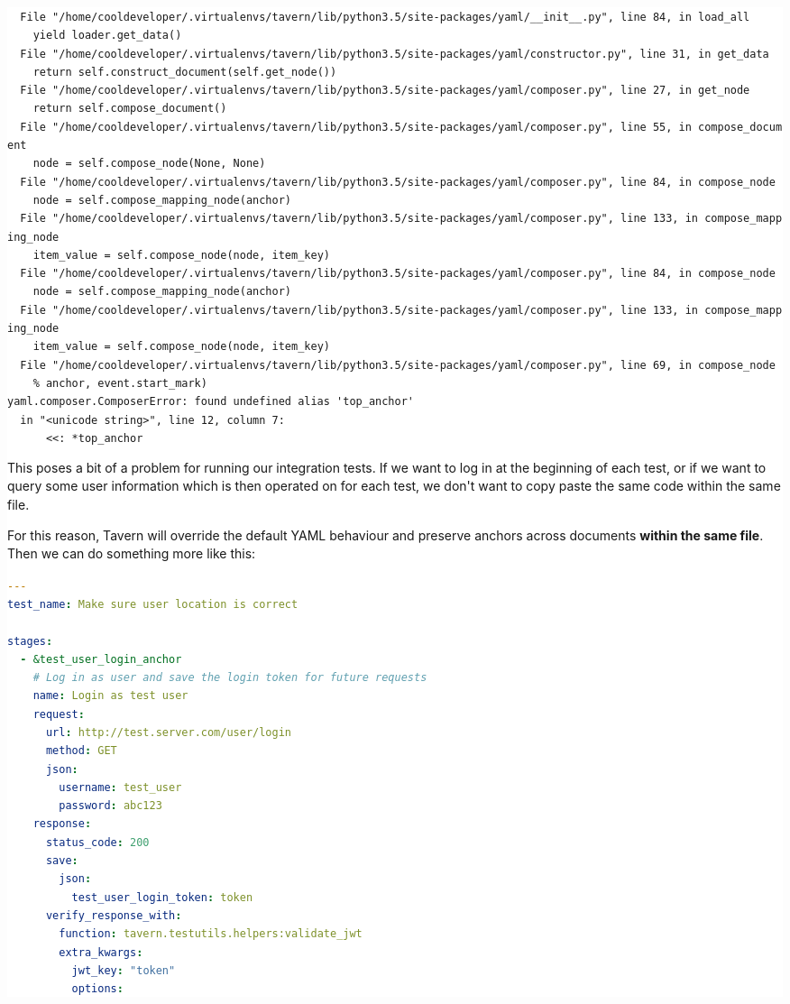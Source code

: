 ```
  File "/home/cooldeveloper/.virtualenvs/tavern/lib/python3.5/site-packages/yaml/__init__.py", line 84, in load_all
    yield loader.get_data()
  File "/home/cooldeveloper/.virtualenvs/tavern/lib/python3.5/site-packages/yaml/constructor.py", line 31, in get_data
    return self.construct_document(self.get_node())
  File "/home/cooldeveloper/.virtualenvs/tavern/lib/python3.5/site-packages/yaml/composer.py", line 27, in get_node
    return self.compose_document()
  File "/home/cooldeveloper/.virtualenvs/tavern/lib/python3.5/site-packages/yaml/composer.py", line 55, in compose_document
    node = self.compose_node(None, None)
  File "/home/cooldeveloper/.virtualenvs/tavern/lib/python3.5/site-packages/yaml/composer.py", line 84, in compose_node
    node = self.compose_mapping_node(anchor)
  File "/home/cooldeveloper/.virtualenvs/tavern/lib/python3.5/site-packages/yaml/composer.py", line 133, in compose_mapping_node
    item_value = self.compose_node(node, item_key)
  File "/home/cooldeveloper/.virtualenvs/tavern/lib/python3.5/site-packages/yaml/composer.py", line 84, in compose_node
    node = self.compose_mapping_node(anchor)
  File "/home/cooldeveloper/.virtualenvs/tavern/lib/python3.5/site-packages/yaml/composer.py", line 133, in compose_mapping_node
    item_value = self.compose_node(node, item_key)
  File "/home/cooldeveloper/.virtualenvs/tavern/lib/python3.5/site-packages/yaml/composer.py", line 69, in compose_node
    % anchor, event.start_mark)
yaml.composer.ComposerError: found undefined alias 'top_anchor'
  in "<unicode string>", line 12, column 7:
      <<: *top_anchor
```

This poses a bit of a problem for running our integration tests. If we want to
log in at the beginning of each test, or if we want to query some user
information which is then operated on for each test, we don't want to copy paste
the same code within the same file.

For this reason, Tavern will override the default YAML behaviour and preserve anchors
across documents **within the same file**. Then we can do something more like this:

```yaml
---
test_name: Make sure user location is correct

stages:
  - &test_user_login_anchor
    # Log in as user and save the login token for future requests
    name: Login as test user
    request:
      url: http://test.server.com/user/login
      method: GET
      json:
        username: test_user
        password: abc123
    response:
      status_code: 200
      save:
        json:
          test_user_login_token: token
      verify_response_with:
        function: tavern.testutils.helpers:validate_jwt
        extra_kwargs:
          jwt_key: "token"
          options:
```